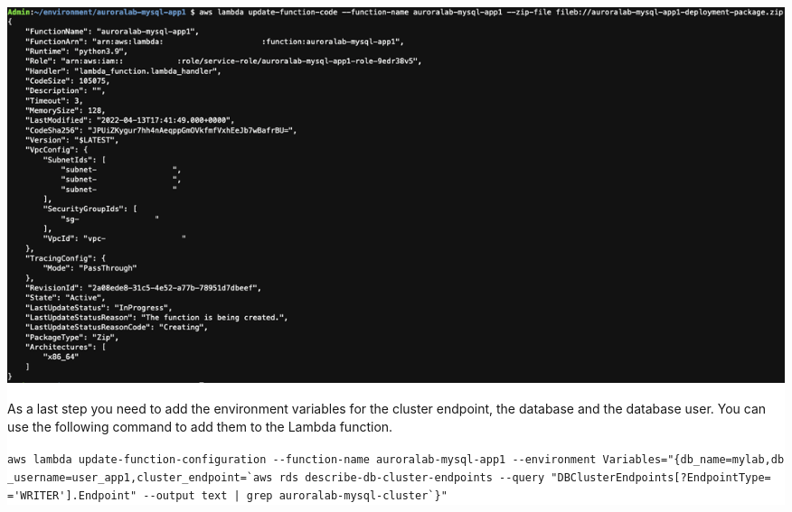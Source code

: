 <span class="image">![Lambda packaging and deployment](3-lambda-packaging-deployment.png?raw=true)</span>

As a last step you need to add the environment variables for the cluster endpoint, the database and the database user. You can use the following command to add them to the Lambda function.

```
aws lambda update-function-configuration --function-name auroralab-mysql-app1 --environment Variables="{db_name=mylab,db_username=user_app1,cluster_endpoint=`aws rds describe-db-cluster-endpoints --query "DBClusterEndpoints[?EndpointType=='WRITER'].Endpoint" --output text | grep auroralab-mysql-cluster`}"
```